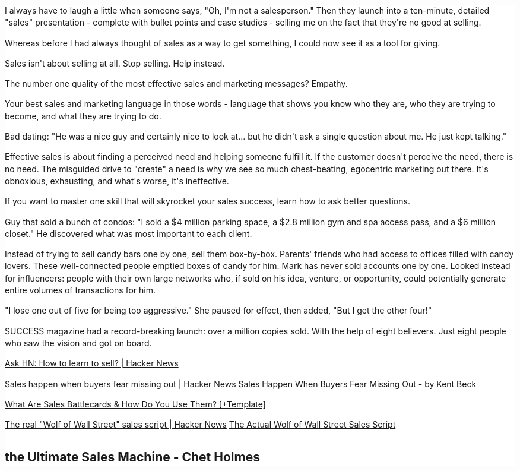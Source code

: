 I always have to laugh a little when someone says, "Oh, I'm not a salesperson." Then they launch into a ten-minute, detailed "sales" presentation - complete with bullet points and case studies - selling me on the fact that they're no good at selling.

Whereas before I had always thought of sales as a way to get something, I could now see it as a tool for giving.

Sales isn't about selling at all. Stop selling. Help instead.

The number one quality of the most effective sales and marketing messages? Empathy.

Your best sales and marketing language in those words - language that shows you know who they are, who they are trying to become, and what they are trying to do.

Bad dating: "He was a nice guy and certainly nice to look at… but he didn't ask a single question about me. He just kept talking."

Effective sales is about finding a perceived need and helping someone fulfill it. If the customer doesn't perceive the need, there is no need. The misguided drive to "create" a need is why we see so much chest-beating, egocentric marketing out there. It's obnoxious, exhausting, and what's worse, it's ineffective.

If you want to master one skill that will skyrocket your sales success, learn how to ask better questions.

Guy that sold a bunch of condos: "I sold a $4 million parking space, a $2.8 million gym and spa access pass, and a $6 million closet." He discovered what was most important to each client.

Instead of trying to sell candy bars one by one, sell them box-by-box. Parents' friends who had access to offices filled with candy lovers. These well-connected people emptied boxes of candy for him. Mark has never sold accounts one by one. Looked instead for influencers: people with their own large networks who, if sold on his idea, venture, or opportunity, could potentially generate entire volumes of transactions for him.

"I lose one out of five for being too aggressive." She paused for effect, then added, "But I get the other four!"

SUCCESS magazine had a record-breaking launch: over a million copies sold. With the help of eight believers. Just eight people who saw the vision and got on board.

[Ask HN: How to learn to sell? | Hacker News](https://news.ycombinator.com/item?id=33224240)

[Sales happen when buyers fear missing out | Hacker News](https://news.ycombinator.com/item?id=40687840)
[Sales Happen When Buyers Fear Missing Out - by Kent Beck](https://tidyfirst.substack.com/p/sales-happen-when-buyers-fear-missing)

[What Are Sales Battlecards & How Do You Use Them? [+Template]](https://www.smartbugmedia.com/blog/sales-battlecards)

[The real "Wolf of Wall Street" sales script | Hacker News](https://news.ycombinator.com/item?id=41173377)
[The Actual Wolf of Wall Street Sales Script](https://www.jointhefollowup.com/p/the-actual-wolf-of-wall-street-sales-script)

## the Ultimate Sales Machine - Chet Holmes

